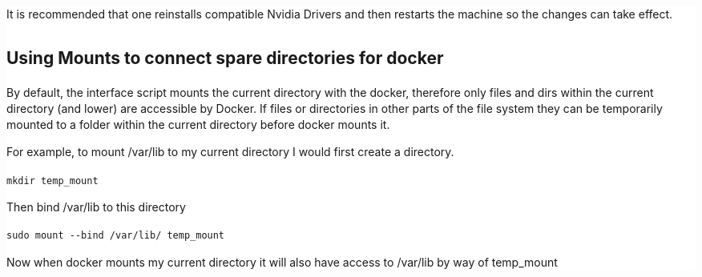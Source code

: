 It is recommended that one reinstalls compatible Nvidia Drivers and then restarts the machine so the changes can take effect.

## Using Mounts to connect spare directories for docker
By default, the interface script mounts the current directory with the docker, therefore only files and dirs within the current directory (and lower) are accessible by Docker.
If files or directories in other parts of the file system they can be temporarily mounted to a folder within the current directory before docker mounts it.

For example, to mount /var/lib to my current directory I would first create a directory.
```commandline
mkdir temp_mount
```
Then bind /var/lib to this directory
```commandline
sudo mount --bind /var/lib/ temp_mount
```
Now when docker mounts my current directory it will also have access to /var/lib by way of temp_mount
